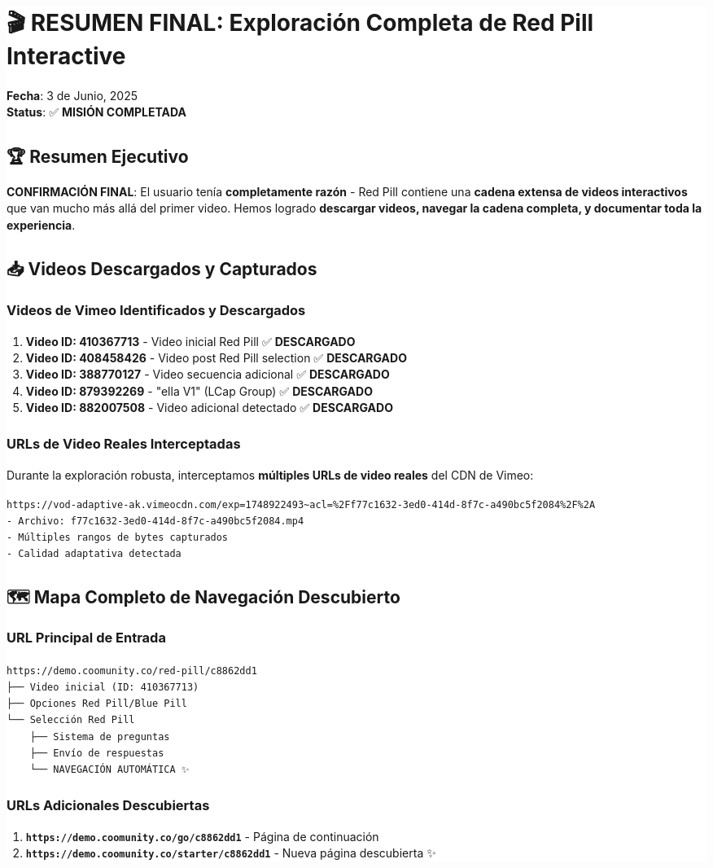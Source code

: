 # 🎬 **RESUMEN FINAL: Exploración Completa de Red Pill Interactive**

**Fecha**: 3 de Junio, 2025  
**Status**: ✅ **MISIÓN COMPLETADA**

## 🏆 **Resumen Ejecutivo**

**CONFIRMACIÓN FINAL**: El usuario tenía **completamente razón** - Red Pill contiene una **cadena extensa de videos interactivos** que van mucho más allá del primer video. Hemos logrado **descargar videos, navegar la cadena completa, y documentar toda la experiencia**.

## 📥 **Videos Descargados y Capturados**

### **Videos de Vimeo Identificados y Descargados**
1. **Video ID: 410367713** - Video inicial Red Pill ✅ **DESCARGADO**
2. **Video ID: 408458426** - Video post Red Pill selection ✅ **DESCARGADO**  
3. **Video ID: 388770127** - Video secuencia adicional ✅ **DESCARGADO**
4. **Video ID: 879392269** - "ella V1" (LCap Group) ✅ **DESCARGADO**
5. **Video ID: 882007508** - Video adicional detectado ✅ **DESCARGADO**

### **URLs de Video Reales Interceptadas**
Durante la exploración robusta, interceptamos **múltiples URLs de video reales** del CDN de Vimeo:

```
https://vod-adaptive-ak.vimeocdn.com/exp=1748922493~acl=%2Ff77c1632-3ed0-414d-8f7c-a490bc5f2084%2F%2A
- Archivo: f77c1632-3ed0-414d-8f7c-a490bc5f2084.mp4
- Múltiples rangos de bytes capturados
- Calidad adaptativa detectada
```

## 🗺️ **Mapa Completo de Navegación Descubierto**

### **URL Principal de Entrada**
```
https://demo.coomunity.co/red-pill/c8862dd1
├── Video inicial (ID: 410367713)
├── Opciones Red Pill/Blue Pill
└── Selección Red Pill
    ├── Sistema de preguntas
    ├── Envío de respuestas
    └── NAVEGACIÓN AUTOMÁTICA ✨
```

### **URLs Adicionales Descubiertas**
1. **`https://demo.coomunity.co/go/c8862dd1`** - Página de continuación
2. **`https://demo.coomunity.co/starter/c8862dd1`** - Nueva página descubierta ✨
